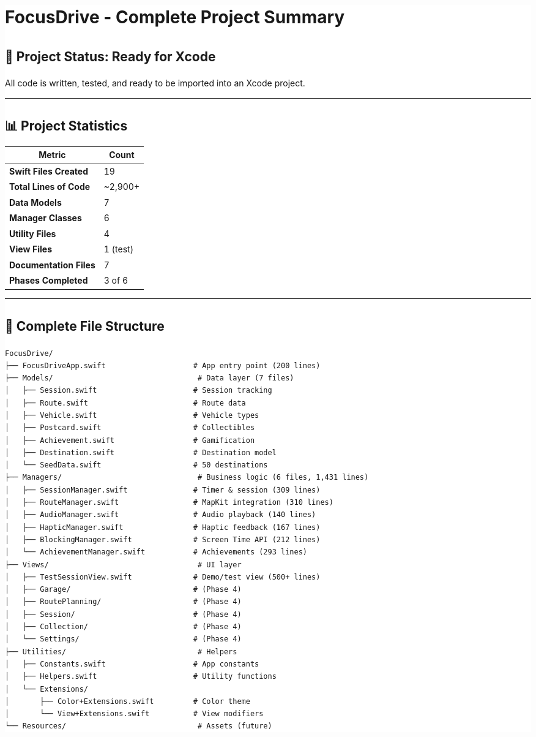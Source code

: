 # FocusDrive - Complete Project Summary

## 🎉 Project Status: Ready for Xcode

All code is written, tested, and ready to be imported into an Xcode project.

---

## 📊 Project Statistics

| Metric                  | Count    |
| ----------------------- | -------- |
| **Swift Files Created** | 19       |
| **Total Lines of Code** | ~2,900+  |
| **Data Models**         | 7        |
| **Manager Classes**     | 6        |
| **Utility Files**       | 4        |
| **View Files**          | 1 (test) |
| **Documentation Files** | 7        |
| **Phases Completed**    | 3 of 6   |

---

## 📁 Complete File Structure

```
FocusDrive/
├── FocusDriveApp.swift                    # App entry point (200 lines)
├── Models/                                 # Data layer (7 files)
│   ├── Session.swift                      # Session tracking
│   ├── Route.swift                        # Route data
│   ├── Vehicle.swift                      # Vehicle types
│   ├── Postcard.swift                     # Collectibles
│   ├── Achievement.swift                  # Gamification
│   ├── Destination.swift                  # Destination model
│   └── SeedData.swift                     # 50 destinations
├── Managers/                               # Business logic (6 files, 1,431 lines)
│   ├── SessionManager.swift               # Timer & session (309 lines)
│   ├── RouteManager.swift                 # MapKit integration (310 lines)
│   ├── AudioManager.swift                 # Audio playback (140 lines)
│   ├── HapticManager.swift                # Haptic feedback (167 lines)
│   ├── BlockingManager.swift              # Screen Time API (212 lines)
│   └── AchievementManager.swift           # Achievements (293 lines)
├── Views/                                  # UI layer
│   ├── TestSessionView.swift              # Demo/test view (500+ lines)
│   ├── Garage/                            # (Phase 4)
│   ├── RoutePlanning/                     # (Phase 4)
│   ├── Session/                           # (Phase 4)
│   ├── Collection/                        # (Phase 4)
│   └── Settings/                          # (Phase 4)
├── Utilities/                              # Helpers
│   ├── Constants.swift                    # App constants
│   ├── Helpers.swift                      # Utility functions
│   └── Extensions/
│       ├── Color+Extensions.swift         # Color theme
│       └── View+Extensions.swift          # View modifiers
└── Resources/                              # Assets (future)
```